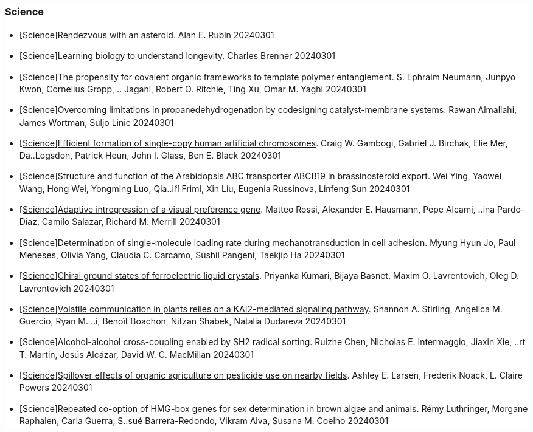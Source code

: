 
### Science

  - \[[Science](https://www.science.org/loi/science?af=R)\][Rendezvous with an asteroid](https://www.science.org/doi/abs/10.1126/science.ado2827?af=R). Alan E. Rubin 	20240301

  - \[[Science](https://www.science.org/loi/science?af=R)\][Learning biology to understand longevity](https://www.science.org/doi/abs/10.1126/science.ado5623?af=R). Charles Brenner 	20240301

  - \[[Science](https://www.science.org/loi/science?af=R)\][The propensity for covalent organic frameworks to template polymer entanglement](https://www.science.org/doi/abs/10.1126/science.adf2573?af=R). S. Ephraim Neumann, Junpyo Kwon, Cornelius Gropp, .. Jagani, Robert O. Ritchie, Ting Xu, Omar M. Yaghi 	20240301

  - \[[Science](https://www.science.org/loi/science?af=R)\][Overcoming limitations in propanedehydrogenation by codesigning catalyst-membrane systems](https://www.science.org/doi/abs/10.1126/science.adh3712?af=R). Rawan Almallahi, James Wortman, Suljo Linic 	20240301

  - \[[Science](https://www.science.org/loi/science?af=R)\][Efficient formation of single-copy human artificial chromosomes](https://www.science.org/doi/abs/10.1126/science.adj3566?af=R). Craig W. Gambogi, Gabriel J. Birchak, Elie Mer, Da..Logsdon, Patrick Heun, John I. Glass, Ben E. Black 	20240301

  - \[[Science](https://www.science.org/loi/science?af=R)\][Structure and function of the Arabidopsis ABC transporter ABCB19 in brassinosteroid export](https://www.science.org/doi/abs/10.1126/science.adj4591?af=R). Wei Ying, Yaowei Wang, Hong Wei, Yongming Luo, Qia..iří Friml, Xin Liu, Eugenia Russinova, Linfeng Sun 	20240301

  - \[[Science](https://www.science.org/loi/science?af=R)\][Adaptive introgression of a visual preference gene](https://www.science.org/doi/abs/10.1126/science.adj9201?af=R). Matteo Rossi, Alexander E. Hausmann, Pepe Alcami, ..ina Pardo-Diaz, Camilo Salazar, Richard M. Merrill 	20240301

  - \[[Science](https://www.science.org/loi/science?af=R)\][Determination of single-molecule loading rate during mechanotransduction in cell adhesion](https://www.science.org/doi/abs/10.1126/science.adk6921?af=R). Myung Hyun Jo, Paul Meneses, Olivia Yang, Claudia C. Carcamo, Sushil Pangeni, Taekjip Ha 	20240301

  - \[[Science](https://www.science.org/loi/science?af=R)\][Chiral ground states of ferroelectric liquid crystals](https://www.science.org/doi/abs/10.1126/science.adl0834?af=R). Priyanka Kumari, Bijaya Basnet, Maxim O. Lavrentovich, Oleg D. Lavrentovich 	20240301

  - \[[Science](https://www.science.org/loi/science?af=R)\][Volatile communication in plants relies on a KAI2-mediated signaling pathway](https://www.science.org/doi/abs/10.1126/science.adl4685?af=R). Shannon A. Stirling, Angelica M. Guercio, Ryan M. ..i, Benoît Boachon, Nitzan Shabek, Natalia Dudareva 	20240301

  - \[[Science](https://www.science.org/loi/science?af=R)\][Alcohol-alcohol cross-coupling enabled by SH2 radical sorting](https://www.science.org/doi/abs/10.1126/science.adl5890?af=R). Ruizhe Chen, Nicholas E. Intermaggio, Jiaxin Xie, ..rt T. Martin, Jesús Alcázar, David W. C. MacMillan 	20240301

  - \[[Science](https://www.science.org/loi/science?af=R)\][Spillover effects of organic agriculture on pesticide use on nearby fields](https://www.science.org/doi/abs/10.1126/science.adf2572?af=R). Ashley E. Larsen, Frederik Noack, L. Claire Powers 	20240301

  - \[[Science](https://www.science.org/loi/science?af=R)\][Repeated co-option of HMG-box genes for sex determination in brown algae and animals](https://www.science.org/doi/abs/10.1126/science.adk5466?af=R). Rémy Luthringer, Morgane Raphalen, Carla Guerra, S..sué Barrera-Redondo, Vikram Alva, Susana M. Coelho 	20240301
